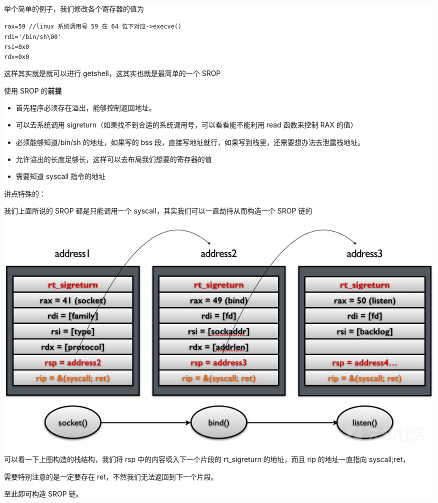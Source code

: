 举个简单的例子，我们修改各个寄存器的值为

```plain
rax=59 //linux 系统调用号 59 在 64 位下对应->execve()
rdi='/bin/sh\00'
rsi=0x0
rdx=0x0
```

这样其实就是就可以进行 getshell，这其实也就是最简单的一个 SROP

使用 SROP 的**前提**

*   首先程序必须存在溢出，能够控制返回地址。
    
*   可以去系统调用 sigreturn（如果找不到合适的系统调用号，可以看看能不能利用 read 函数来控制 RAX 的值）
    
*   必须能够知道/bin/sh 的地址，如果写的 bss 段，直接写地址就行，如果写到栈里，还需要想办法去泄露栈地址。
    
*   允许溢出的长度足够长，这样可以去布局我们想要的寄存器的值
    
*   需要知道 syscall 指令的地址
    

讲点特殊的：

我们上面所说的 SROP 都是只能调用一个 syscall，其实我们可以一直劫持从而构造一个 SROP 链的

[![](assets/1701612132-5016cb3649fd56d7b0874246357b1dcc.png)](https://xzfile.aliyuncs.com/media/upload/picture/20230818001450-31362b86-3d19-1.png)

可以看一下上图构造的栈结构，我们将 rsp 中的内容填入下一个片段的 rt\_sigreturn 的地址，而且 rip 的地址一直指向 syscall;ret，

需要特别注意的是一定要存在 ret，不然我们无法返回到下一个片段。

至此即可构造 SROP 链。
